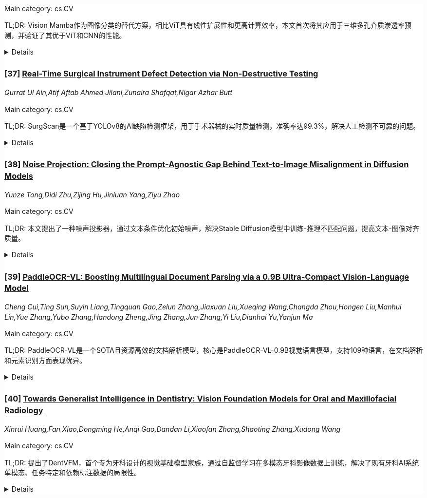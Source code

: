 Main category: cs.CV

TL;DR: Vision Mamba作为图像分类的替代方案，相比ViT具有线性扩展性和更高计算效率，本文首次将其应用于三维多孔介质渗透率预测，并验证了其优于ViT和CNN的性能。


<details><summary>Details</summary></details>


### [37] [Real-Time Surgical Instrument Defect Detection via Non-Destructive Testing](https://arxiv.org/abs/2510.14525)
*Qurrat Ul Ain,Atif Aftab Ahmed Jilani,Zunaira Shafqat,Nigar Azhar Butt*

Main category: cs.CV

TL;DR: SurgScan是一个基于YOLOv8的AI缺陷检测框架，用于手术器械的实时质量检测，准确率达99.3%，解决人工检测不可靠的问题。


<details><summary>Details</summary></details>


### [38] [Noise Projection: Closing the Prompt-Agnostic Gap Behind Text-to-Image Misalignment in Diffusion Models](https://arxiv.org/abs/2510.14526)
*Yunze Tong,Didi Zhu,Zijing Hu,Jinluan Yang,Ziyu Zhao*

Main category: cs.CV

TL;DR: 本文提出了一种噪声投影器，通过文本条件优化初始噪声，解决Stable Diffusion模型中训练-推理不匹配问题，提高文本-图像对齐质量。


<details><summary>Details</summary></details>


### [39] [PaddleOCR-VL: Boosting Multilingual Document Parsing via a 0.9B Ultra-Compact Vision-Language Model](https://arxiv.org/abs/2510.14528)
*Cheng Cui,Ting Sun,Suyin Liang,Tingquan Gao,Zelun Zhang,Jiaxuan Liu,Xueqing Wang,Changda Zhou,Hongen Liu,Manhui Lin,Yue Zhang,Yubo Zhang,Handong Zheng,Jing Zhang,Jun Zhang,Yi Liu,Dianhai Yu,Yanjun Ma*

Main category: cs.CV

TL;DR: PaddleOCR-VL是一个SOTA且资源高效的文档解析模型，核心是PaddleOCR-VL-0.9B视觉语言模型，支持109种语言，在文档解析和元素识别方面表现优异。


<details><summary>Details</summary></details>


### [40] [Towards Generalist Intelligence in Dentistry: Vision Foundation Models for Oral and Maxillofacial Radiology](https://arxiv.org/abs/2510.14532)
*Xinrui Huang,Fan Xiao,Dongming He,Anqi Gao,Dandan Li,Xiaofan Zhang,Shaoting Zhang,Xudong Wang*

Main category: cs.CV

TL;DR: 提出了DentVFM，首个专为牙科设计的视觉基础模型家族，通过自监督学习在多模态牙科影像数据上训练，解决了现有牙科AI系统单模态、任务特定和依赖标注数据的局限性。


<details><summary>Details</summary></details>

